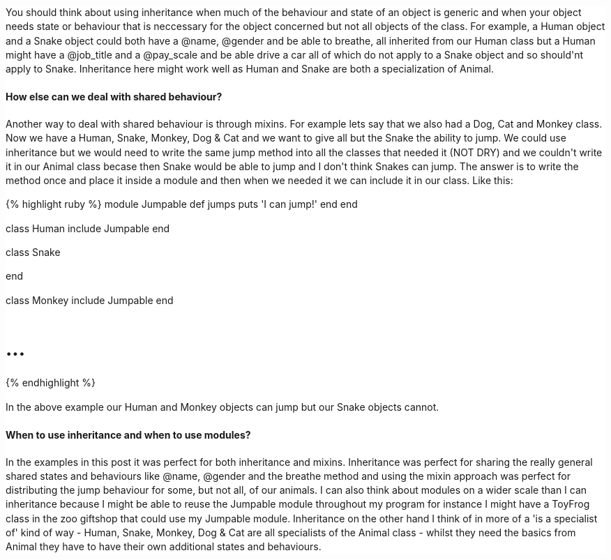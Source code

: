 You should think about using inheritance when much of the behaviour and state of an object is generic and when your object needs state or behaviour that is neccessary for the object concerned but not all objects of the class. For example, a Human object and a Snake object could both have a @name, @gender and be able to breathe, all inherited from our Human class but a Human might have a @job_title and a @pay_scale and be able drive a car all of which do not apply to a Snake object and so should'nt apply to Snake. Inheritance here might work well as Human and Snake are both a specialization of Animal.


<h4>How else can we deal with shared behaviour?</h4>
Another way to deal with shared behaviour is through mixins. For example lets say that we also had a Dog, Cat and Monkey class. Now we have a Human, Snake, Monkey, Dog & Cat and we want to give all but the Snake the ability to jump. We could use inheritance but we would need to write the same jump method into all the classes that needed it (NOT <a title="Do not repeat yourself">DRY</a>) and we couldn't write it in our Animal class becase then Snake would be able to jump and I don't think Snakes can jump. The answer is to write the method once and place it inside a module and then when we needed it we can include it in our class. Like this:

{% highlight ruby %}
module Jumpable
  def jumps
    puts 'I can jump!'
  end
end

class Human
  include Jumpable
end

class Snake

end

class Monkey
  include Jumpable
end
# ...
{% endhighlight %}

In the above example our Human and Monkey objects can jump but our Snake objects cannot.

<h4>When to use inheritance and when to use modules?</h4>
In the examples in this post it was perfect for both inheritance and mixins. Inheritance was perfect for sharing the really general shared states and behaviours like @name, @gender and the breathe method and using the mixin approach was perfect for distributing the jump behaviour for some, but not all, of our animals. I can also think about modules on a wider scale than I can inheritance because I might be able to reuse the Jumpable module throughout my program for instance I might have a ToyFrog class in the zoo giftshop that could use my Jumpable module. Inheritance on the other hand I think of in more of a 'is a specialist of' kind of way - Human, Snake, Monkey, Dog & Cat are all specialists of the Animal class - whilst they need the basics from Animal they have to have their own additional states and behaviours.
